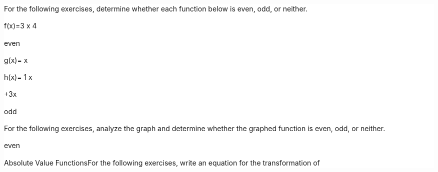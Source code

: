 
  
  For the following exercises, determine whether each function below is even, odd, or neither.

  
  
   
  
  f(x)=3
  x
  4
  
  
  
  
  
  
  even
  
  

  
  
   
  
  g(x)=
  x
  
  
  
  
  
  

  
  
   
  
  h(x)=
  1
  x
  
  +3x
  
  
  
  
  odd
  
  

  For the following exercises, analyze the graph and determine whether the graphed function is even, odd, or neither.

  
  
  
  
  
  

  
  
  

  
  
  even
  
  

  
  
  

  
  
  Absolute Value FunctionsFor the following exercises, write an equation for the transformation of 
  